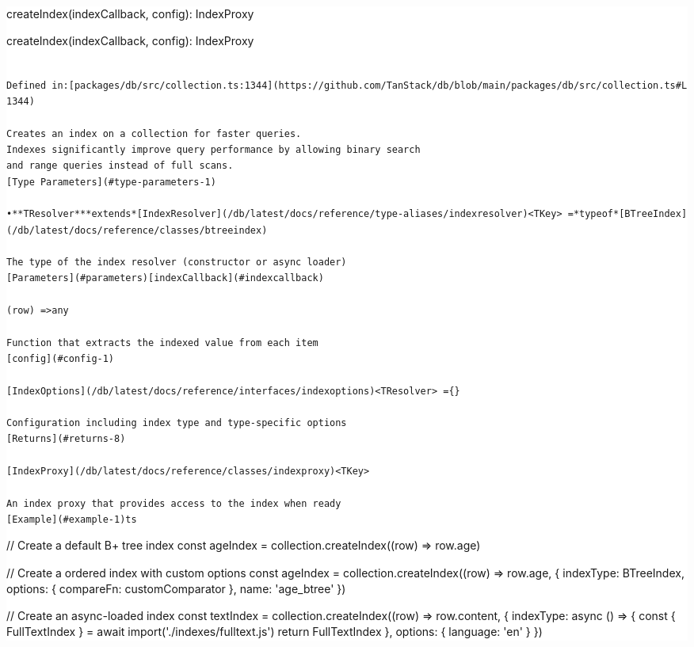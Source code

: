 ```
```
createIndex<TResolver>(indexCallback, config): IndexProxy<TKey>

```

```
createIndex<TResolver>(indexCallback, config): IndexProxy<TKey>

```

Defined in:[packages/db/src/collection.ts:1344](https://github.com/TanStack/db/blob/main/packages/db/src/collection.ts#L1344)

Creates an index on a collection for faster queries.
Indexes significantly improve query performance by allowing binary search
and range queries instead of full scans.
[Type Parameters](#type-parameters-1)

•**TResolver***extends*[IndexResolver](/db/latest/docs/reference/type-aliases/indexresolver)<TKey> =*typeof*[BTreeIndex](/db/latest/docs/reference/classes/btreeindex)

The type of the index resolver (constructor or async loader)
[Parameters](#parameters)[indexCallback](#indexcallback)

(row) =>any

Function that extracts the indexed value from each item
[config](#config-1)

[IndexOptions](/db/latest/docs/reference/interfaces/indexoptions)<TResolver> ={}

Configuration including index type and type-specific options
[Returns](#returns-8)

[IndexProxy](/db/latest/docs/reference/classes/indexproxy)<TKey>

An index proxy that provides access to the index when ready
[Example](#example-1)ts

```
// Create a default B+ tree index
const ageIndex = collection.createIndex((row) => row.age)

// Create a ordered index with custom options
const ageIndex = collection.createIndex((row) => row.age, {
  indexType: BTreeIndex,
  options: { compareFn: customComparator },
  name: 'age_btree'
})

// Create an async-loaded index
const textIndex = collection.createIndex((row) => row.content, {
  indexType: async () => {
    const { FullTextIndex } = await import('./indexes/fulltext.js')
    return FullTextIndex
  },
  options: { language: 'en' }
})

